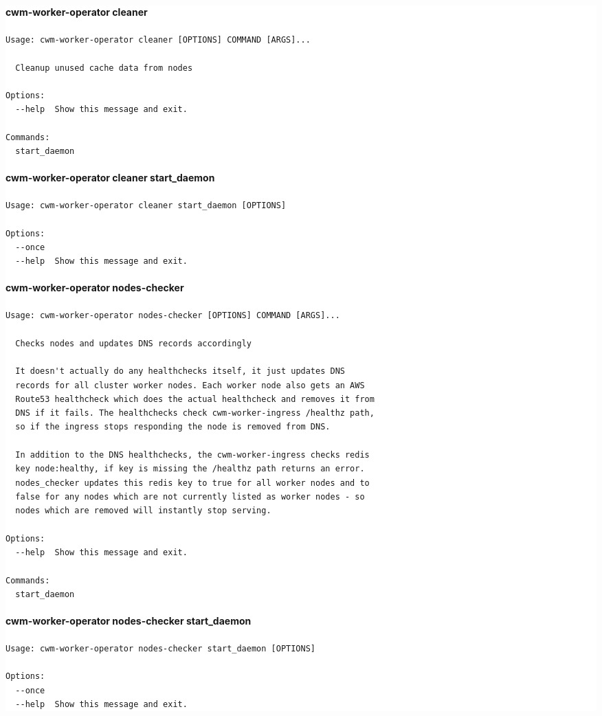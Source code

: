 #### cwm-worker-operator cleaner

```
Usage: cwm-worker-operator cleaner [OPTIONS] COMMAND [ARGS]...

  Cleanup unused cache data from nodes

Options:
  --help  Show this message and exit.

Commands:
  start_daemon
```

#### cwm-worker-operator cleaner start_daemon

```
Usage: cwm-worker-operator cleaner start_daemon [OPTIONS]

Options:
  --once
  --help  Show this message and exit.
```

#### cwm-worker-operator nodes-checker

```
Usage: cwm-worker-operator nodes-checker [OPTIONS] COMMAND [ARGS]...

  Checks nodes and updates DNS records accordingly

  It doesn't actually do any healthchecks itself, it just updates DNS
  records for all cluster worker nodes. Each worker node also gets an AWS
  Route53 healthcheck which does the actual healthcheck and removes it from
  DNS if it fails. The healthchecks check cwm-worker-ingress /healthz path,
  so if the ingress stops responding the node is removed from DNS.

  In addition to the DNS healthchecks, the cwm-worker-ingress checks redis
  key node:healthy, if key is missing the /healthz path returns an error.
  nodes_checker updates this redis key to true for all worker nodes and to
  false for any nodes which are not currently listed as worker nodes - so
  nodes which are removed will instantly stop serving.

Options:
  --help  Show this message and exit.

Commands:
  start_daemon
```

#### cwm-worker-operator nodes-checker start_daemon

```
Usage: cwm-worker-operator nodes-checker start_daemon [OPTIONS]

Options:
  --once
  --help  Show this message and exit.
```
